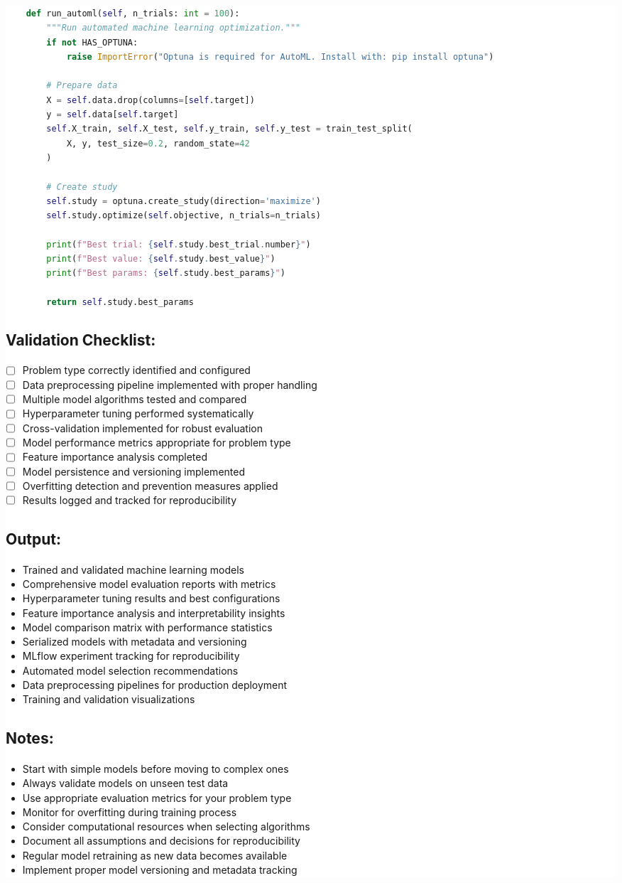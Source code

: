 ```python
    def run_automl(self, n_trials: int = 100):
        """Run automated machine learning optimization."""
        if not HAS_OPTUNA:
            raise ImportError("Optuna is required for AutoML. Install with: pip install optuna")
        
        # Prepare data
        X = self.data.drop(columns=[self.target])
        y = self.data[self.target]
        self.X_train, self.X_test, self.y_train, self.y_test = train_test_split(
            X, y, test_size=0.2, random_state=42
        )
        
        # Create study
        self.study = optuna.create_study(direction='maximize')
        self.study.optimize(self.objective, n_trials=n_trials)
        
        print(f"Best trial: {self.study.best_trial.number}")
        print(f"Best value: {self.study.best_value}")
        print(f"Best params: {self.study.best_params}")
        
        return self.study.best_params
```

## Validation Checklist:
- [ ] Problem type correctly identified and configured
- [ ] Data preprocessing pipeline implemented with proper handling
- [ ] Multiple model algorithms tested and compared
- [ ] Hyperparameter tuning performed systematically
- [ ] Cross-validation implemented for robust evaluation
- [ ] Model performance metrics appropriate for problem type
- [ ] Feature importance analysis completed
- [ ] Model persistence and versioning implemented
- [ ] Overfitting detection and prevention measures applied
- [ ] Results logged and tracked for reproducibility

## Output:
- Trained and validated machine learning models
- Comprehensive model evaluation reports with metrics
- Hyperparameter tuning results and best configurations
- Feature importance analysis and interpretability insights
- Model comparison matrix with performance statistics
- Serialized models with metadata and versioning
- MLflow experiment tracking for reproducibility
- Automated model selection recommendations
- Data preprocessing pipelines for production deployment
- Training and validation visualizations

## Notes:
- Start with simple models before moving to complex ones
- Always validate models on unseen test data
- Use appropriate evaluation metrics for your problem type
- Monitor for overfitting during training process
- Consider computational resources when selecting algorithms
- Document all assumptions and decisions for reproducibility
- Regular model retraining as new data becomes available
- Implement proper model versioning and metadata tracking